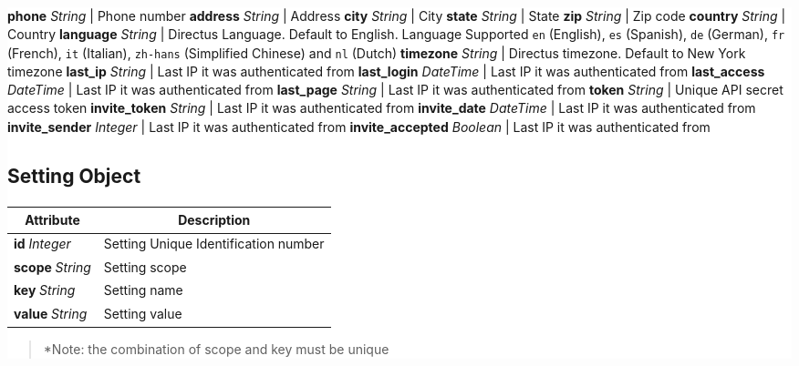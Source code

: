 **phone** _String_            | Phone number
**address** _String_          | Address
**city** _String_             | City
**state** _String_            | State
**zip** _String_              | Zip code
**country** _String_          | Country
**language** _String_         | Directus Language. Default to English. Language Supported `en` (English), `es` (Spanish), `de` (German), `fr` (French), `it` (Italian), `zh-hans` (Simplified Chinese) and `nl` (Dutch)
**timezone** _String_         | Directus timezone. Default to New York timezone
**last_ip** _String_          | Last IP it was authenticated from
**last_login** _DateTime_     | Last IP it was authenticated from
**last_access** _DateTime_    | Last IP it was authenticated from
**last_page** _String_        | Last IP it was authenticated from
**token** _String_            | Unique API secret access token
**invite_token** _String_     | Last IP it was authenticated from
**invite_date** _DateTime_    | Last IP it was authenticated from
**invite_sender** _Integer_   | Last IP it was authenticated from
**invite_accepted** _Boolean_ | Last IP it was authenticated from

## Setting Object

<span class="attributes">Attribute</span> | Description
----------------------------- | ----------------------
**id** _Integer_              | Setting Unique Identification number
**scope** _String_            | Setting scope
**key** _String_              | Setting name
**value** _String_            | Setting value

> *Note: the combination of scope and key must be unique